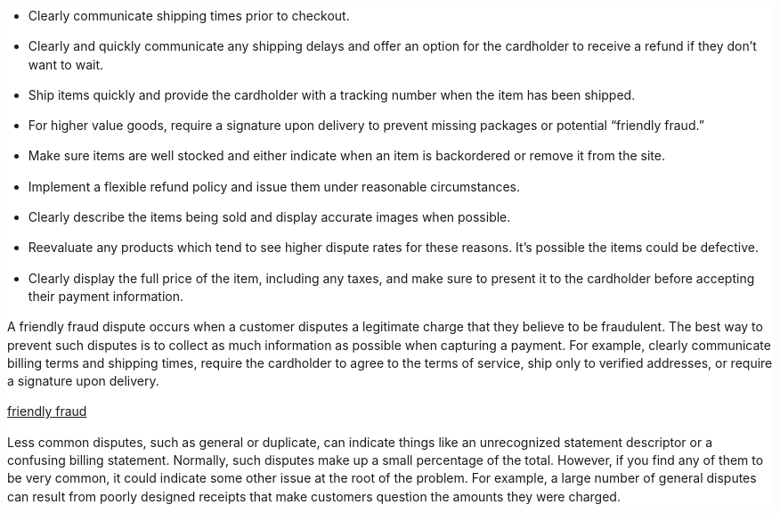 - Clearly communicate shipping times prior to checkout.

- Clearly and quickly communicate any shipping delays and offer an option for the cardholder to receive a refund if they don’t want to wait.

- Ship items quickly and provide the cardholder with a tracking number when the item has been shipped.

- For higher value goods, require a signature upon delivery to prevent missing packages or potential “friendly fraud.”

- Make sure items are well stocked and either indicate when an item is backordered or remove it from the site.

- Implement a flexible refund policy and issue them under reasonable circumstances.

- Clearly describe the items being sold and display accurate images when possible.

- Reevaluate any products which tend to see higher dispute rates for these reasons. It’s possible the items could be defective.

- Clearly display the full price of the item, including any taxes, and make sure to present it to the cardholder before accepting their payment information.

A friendly fraud dispute occurs when a customer disputes a legitimate charge that they believe to be fraudulent. The best way to prevent such disputes is to collect as much information as possible when capturing a payment. For example, clearly communicate billing terms and shipping times, require the cardholder to agree to the terms of service, ship only to verified addresses, or require a signature upon delivery.

[friendly fraud](https://stripe.com/resources/more/what-is-friendly-fraud)

Less common disputes, such as general or duplicate, can indicate things like an unrecognized statement descriptor or a confusing billing statement. Normally, such disputes make up a small percentage of the total. However, if you find any of them to be very common, it could indicate some other issue at the root of the problem. For example, a large number of general disputes can result from poorly designed receipts that make customers question the amounts they were charged.
